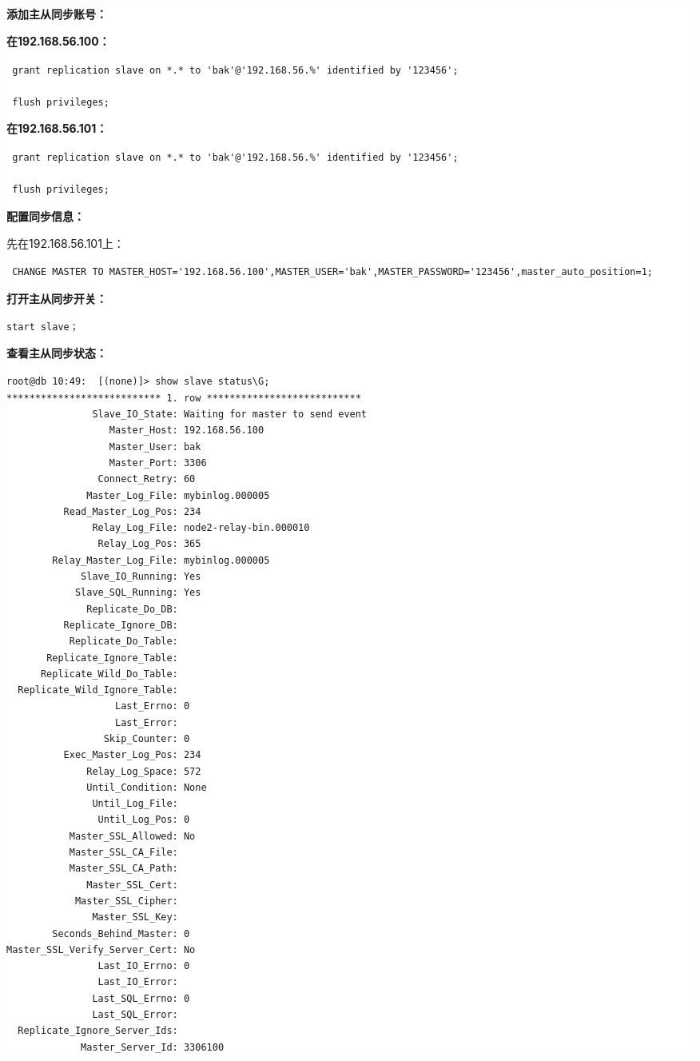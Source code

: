 **添加主从同步账号：**

**在192.168.56.100：**

     grant replication slave on *.* to 'bak'@'192.168.56.%' identified by '123456';

     flush privileges;

**在192.168.56.101：**

     grant replication slave on *.* to 'bak'@'192.168.56.%' identified by '123456';

     flush privileges;

**配置同步信息：**

 先在192.168.56.101上：

     CHANGE MASTER TO MASTER_HOST='192.168.56.100',MASTER_USER='bak',MASTER_PASSWORD='123456',master_auto_position=1;

 **打开主从同步开关：**

    start slave；

 **查看主从同步状态：**

```
root@db 10:49:  [(none)]> show slave status\G;
*************************** 1. row ***************************
               Slave_IO_State: Waiting for master to send event
                  Master_Host: 192.168.56.100
                  Master_User: bak
                  Master_Port: 3306
                Connect_Retry: 60
              Master_Log_File: mybinlog.000005
          Read_Master_Log_Pos: 234
               Relay_Log_File: node2-relay-bin.000010
                Relay_Log_Pos: 365
        Relay_Master_Log_File: mybinlog.000005
             Slave_IO_Running: Yes
            Slave_SQL_Running: Yes
              Replicate_Do_DB: 
          Replicate_Ignore_DB: 
           Replicate_Do_Table: 
       Replicate_Ignore_Table: 
      Replicate_Wild_Do_Table: 
  Replicate_Wild_Ignore_Table: 
                   Last_Errno: 0
                   Last_Error: 
                 Skip_Counter: 0
          Exec_Master_Log_Pos: 234
              Relay_Log_Space: 572
              Until_Condition: None
               Until_Log_File: 
                Until_Log_Pos: 0
           Master_SSL_Allowed: No
           Master_SSL_CA_File: 
           Master_SSL_CA_Path: 
              Master_SSL_Cert: 
            Master_SSL_Cipher: 
               Master_SSL_Key: 
        Seconds_Behind_Master: 0
Master_SSL_Verify_Server_Cert: No
                Last_IO_Errno: 0
                Last_IO_Error: 
               Last_SQL_Errno: 0
               Last_SQL_Error: 
  Replicate_Ignore_Server_Ids: 
             Master_Server_Id: 3306100
```

[0]: http://sumongodb.blog.51cto.com/4979448/1951495
[1]: http://edu.51cto.com/course/10681.html